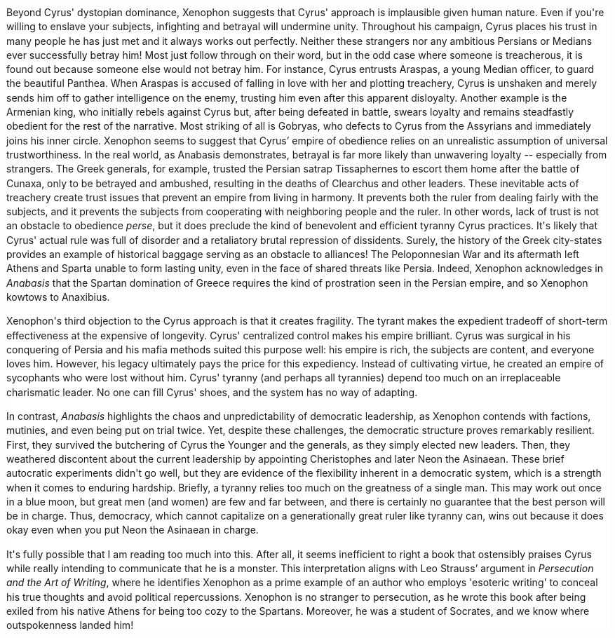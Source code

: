 Beyond Cyrus' dystopian dominance, Xenophon suggests that Cyrus' approach is implausible given human nature. Even if you're willing to enslave your subjects, infighting and betrayal will undermine unity. Throughout his campaign, Cyrus places his trust in many people he has just met and it always works out perfectly. Neither these strangers nor any ambitious Persians or Medians ever successfully betray him! Most just follow through on their word, but in the odd case where someone is treacherous, it is found out because someone else would not betray him. For instance, Cyrus entrusts Araspas, a young Median officer, to guard the beautiful Panthea. When Araspas is accused of falling in love with her and plotting treachery, Cyrus is unshaken and merely sends him off to gather intelligence on the enemy, trusting him even after this apparent disloyalty. Another example is the Armenian king, who initially rebels against Cyrus but, after being defeated in battle, swears loyalty and remains steadfastly obedient for the rest of the narrative. Most striking of all is Gobryas, who defects to Cyrus from the Assyrians and immediately joins his inner circle. Xenophon seems to suggest that Cyrus’ empire of obedience relies on an unrealistic assumption of universal trustworthiness. In the real world, as Anabasis demonstrates, betrayal is far more likely than unwavering loyalty -- especially from strangers. The Greek generals, for example, trusted the Persian satrap Tissaphernes to escort them home after the battle of Cunaxa, only to be betrayed and ambushed, resulting in the deaths of Clearchus and other leaders. These inevitable acts of treachery create trust issues that prevent an empire from living in harmony. It prevents both the ruler from dealing fairly with the subjects, and it prevents the subjects from cooperating with neighboring people and the ruler. In other words, lack of trust is not an obstacle to obedience *perse*, but it does preclude the kind of benevolent and efficient tyranny Cyrus practices. It's likely that Cyrus' actual rule was full of disorder and a retaliatory brutal repression of dissidents. Surely, the history of the Greek city-states provides an example of historical baggage serving as an obstacle to alliances! The Peloponnesian War and its aftermath left Athens and Sparta unable to form lasting unity, even in the face of shared threats like Persia. Indeed, Xenophon acknowledges in *Anabasis* that the Spartan domination of Greece requires the kind of prostration seen in the Persian empire, and so Xenophon kowtows to Anaxibius. 

Xenophon's third objection to the Cyrus approach is that it creates fragility. The tyrant makes the expedient tradeoff of short-term effectiveness at the expensive of longevity.  Cyrus' centralized control makes his empire brilliant. Cyrus was surgical in his conquering of Persia and his mafia methods suited this purpose well: his empire is rich, the subjects are content, and everyone loves him. However, his legacy ultimately pays the price for this expediency. Instead of cultivating virtue, he created an empire of sycophants who were lost without him. Cyrus' tyranny (and perhaps all tyrannies) depend too much on an irreplaceable charismatic leader. No one can fill Cyrus' shoes, and the system has no way of adapting. 

In contrast, *Anabasis* highlights the chaos and unpredictability of democratic leadership, as Xenophon contends with factions, mutinies, and even being put on trial twice. Yet, despite these challenges, the democratic structure proves remarkably resilient. First, they survived the butchering of Cyrus the Younger and the generals, as they simply elected new leaders. Then, they weathered discontent about the current leadership by appointing Cheristophes and later Neon the Asinaean. These brief autocratic experiments didn't go well, but they are evidence of the flexibility inherent in a democratic system, which is a strength when it comes to enduring hardship. Briefly, a tyranny relies too much on the greatness of a single man. This may work out once in a blue moon, but great men (and women) are few and far between, and there is certainly no guarantee that the best person will be in charge. Thus, democracy, which cannot capitalize on a generationally great ruler like tyranny can, wins out because it does okay even when you put Neon the Asinaean in charge.

It's fully possible that I am reading too much into this. After all, it seems inefficient to right a book that ostensibly praises Cyrus while really intending to communicate that he is a monster. This interpretation aligns with Leo Strauss’ argument in *Persecution and the Art of Writing*, where he identifies Xenophon as a prime example of an author who employs 'esoteric writing' to conceal his true thoughts and avoid political repercussions. Xenophon is no stranger to persecution, as he wrote this book after being exiled from his native Athens for being too cozy to the Spartans. Moreover, he was a student of Socrates, and we know where  outspokenness landed him!  
